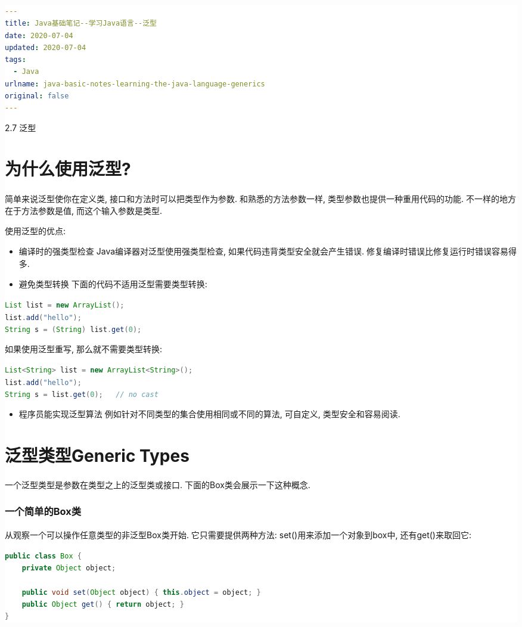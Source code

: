 ```yaml
---
title: Java基础笔记--学习Java语言--泛型
date: 2020-07-04
updated: 2020-07-04
tags:
  - Java
urlname: java-basic-notes-learning-the-java-language-generics
original: false
---
```

2.7 泛型



# 为什么使用泛型? 

简单来说泛型使你在定义类, 接口和方法时可以把类型作为参数. 和熟悉的方法参数一样, 类型参数也提供一种重用代码的功能. 不一样的地方在于方法参数是值, 而这个输入参数是类型. 

使用泛型的优点: 

- 编译时的强类型检查
Java编译器对泛型使用强类型检查, 如果代码违背类型安全就会产生错误. 修复编译时错误比修复运行时错误容易得多. 

- 避免类型转换
下面的代码不适用泛型需要类型转换: 

~~~ java
List list = new ArrayList();
list.add("hello");
String s = (String) list.get(0);
~~~

如果使用泛型重写, 那么就不需要类型转换: 

~~~ java
List<String> list = new ArrayList<String>();
list.add("hello");
String s = list.get(0);   // no cast
~~~

- 程序员能实现泛型算法
例如针对不同类型的集合使用相同或不同的算法, 可自定义, 类型安全和容易阅读. 

# 泛型类型Generic Types

一个泛型类型是参数在类型之上的泛型类或接口. 下面的Box类会展示一下这种概念. 

### 一个简单的Box类

从观察一个可以操作任意类型的非泛型Box类开始. 它只需要提供两种方法: set()用来添加一个对象到box中, 还有get()来取回它: 

~~~ java
public class Box {
    private Object object;

    public void set(Object object) { this.object = object; }
    public Object get() { return object; }
}
~~~
